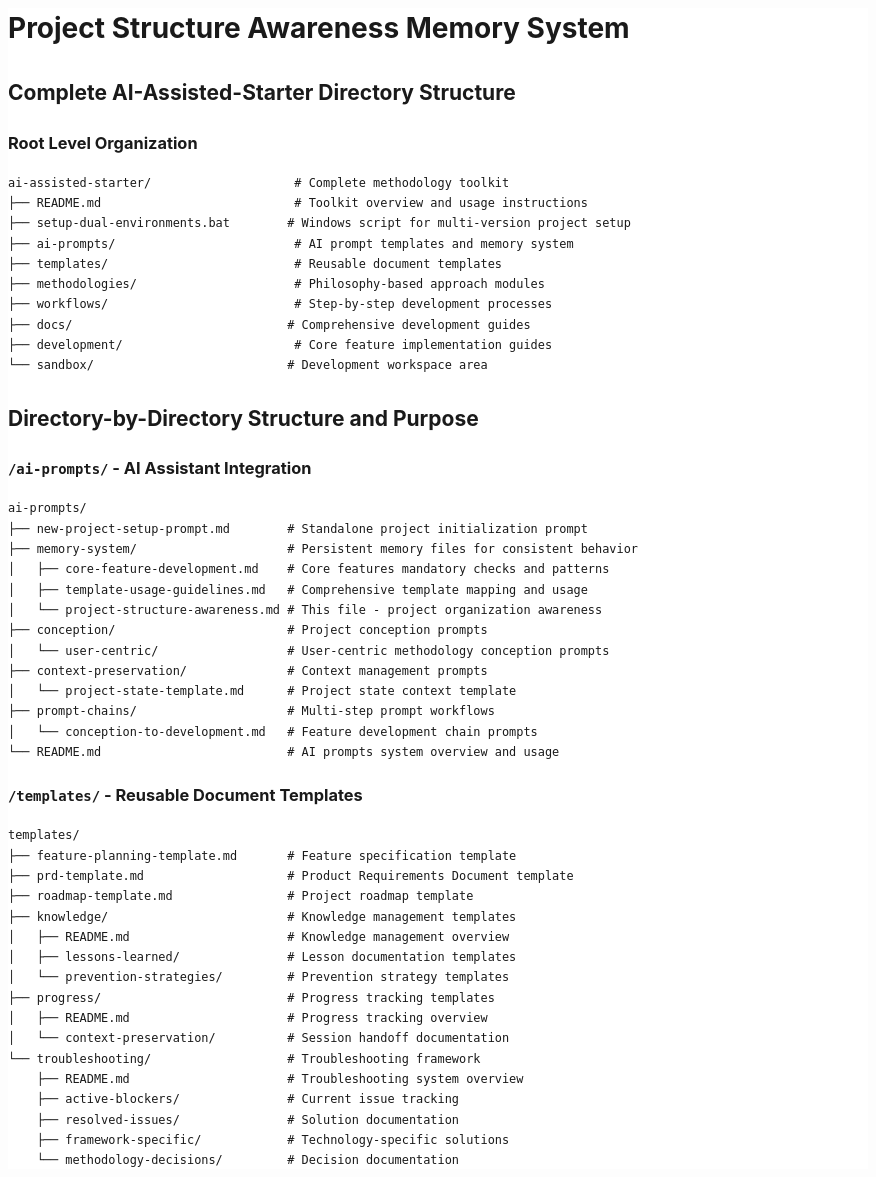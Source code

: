 # Project Structure Awareness Memory System

## Complete AI-Assisted-Starter Directory Structure

### Root Level Organization
```
ai-assisted-starter/                    # Complete methodology toolkit
├── README.md                           # Toolkit overview and usage instructions
├── setup-dual-environments.bat        # Windows script for multi-version project setup
├── ai-prompts/                         # AI prompt templates and memory system
├── templates/                          # Reusable document templates
├── methodologies/                      # Philosophy-based approach modules
├── workflows/                          # Step-by-step development processes
├── docs/                              # Comprehensive development guides
├── development/                        # Core feature implementation guides
└── sandbox/                           # Development workspace area
```

## Directory-by-Directory Structure and Purpose

### `/ai-prompts/` - AI Assistant Integration
```
ai-prompts/
├── new-project-setup-prompt.md        # Standalone project initialization prompt
├── memory-system/                     # Persistent memory files for consistent behavior
│   ├── core-feature-development.md    # Core features mandatory checks and patterns
│   ├── template-usage-guidelines.md   # Comprehensive template mapping and usage
│   └── project-structure-awareness.md # This file - project organization awareness
├── conception/                        # Project conception prompts
│   └── user-centric/                  # User-centric methodology conception prompts
├── context-preservation/              # Context management prompts
│   └── project-state-template.md      # Project state context template
├── prompt-chains/                     # Multi-step prompt workflows
│   └── conception-to-development.md   # Feature development chain prompts
└── README.md                          # AI prompts system overview and usage
```

### `/templates/` - Reusable Document Templates
```
templates/
├── feature-planning-template.md       # Feature specification template
├── prd-template.md                    # Product Requirements Document template
├── roadmap-template.md                # Project roadmap template
├── knowledge/                         # Knowledge management templates
│   ├── README.md                      # Knowledge management overview
│   ├── lessons-learned/               # Lesson documentation templates
│   └── prevention-strategies/         # Prevention strategy templates
├── progress/                          # Progress tracking templates
│   ├── README.md                      # Progress tracking overview
│   └── context-preservation/          # Session handoff documentation
└── troubleshooting/                   # Troubleshooting framework
    ├── README.md                      # Troubleshooting system overview
    ├── active-blockers/               # Current issue tracking
    ├── resolved-issues/               # Solution documentation
    ├── framework-specific/            # Technology-specific solutions
    └── methodology-decisions/         # Decision documentation
```
